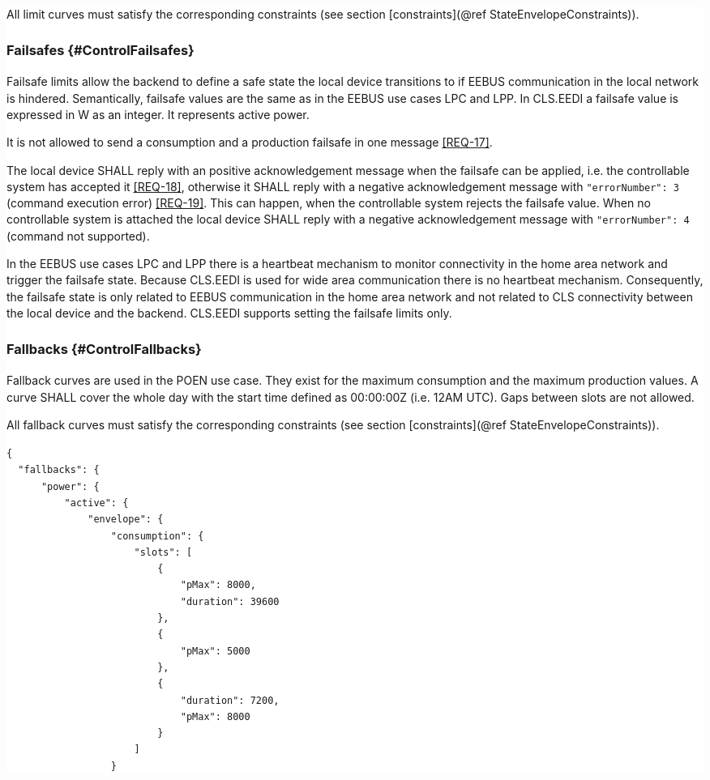 All limit curves must satisfy the corresponding constraints (see section [constraints](@ref StateEnvelopeConstraints)).

### Failsafes {#ControlFailsafes}

Failsafe limits allow the backend to define a safe state the local device transitions to if EEBUS communication in the
local network is hindered. Semantically, failsafe values are the same as in the EEBUS use cases LPC and LPP. In CLS.EEDI
a failsafe value is expressed in W as an integer. It represents active power.

It is not allowed to send a consumption and a production failsafe in one message
<span id="REQ-17"><a href="#REQ-17">[REQ-17]</a></span>.

The local device SHALL reply with an positive acknowledgement message when the failsafe can be applied, i.e. the
controllable system has accepted it
<span id="REQ-18"><a href="#REQ-18">[REQ-18]</a></span>,
otherwise it SHALL reply with a negative acknowledgement message with `"errorNumber": 3` (command execution error)
<span id="REQ-19"><a href="#REQ-19">[REQ-19]</a></span>.
This can happen, when the controllable system rejects the failsafe value. When no controllable system is attached the
local device SHALL reply with a negative acknowledgement message with `"errorNumber": 4` (command not supported).

In the EEBUS use cases LPC and LPP there is a heartbeat mechanism to monitor connectivity in the home area network and
trigger the failsafe state. Because CLS.EEDI is used for wide area communication there is no heartbeat mechanism.
Consequently, the failsafe state is only related to EEBUS communication in the home area network and not related to CLS
connectivity between the local device and the backend. CLS.EEDI supports setting the failsafe limits only.

### Fallbacks {#ControlFallbacks}

Fallback curves are used in the POEN use case. They exist for the maximum consumption and the maximum production values.
A curve SHALL cover the whole day with the start time defined as 00:00:00Z (i.e. 12AM UTC). Gaps between slots are not allowed.

All fallback curves must satisfy the corresponding constraints (see section [constraints](@ref StateEnvelopeConstraints)).

```
{
  "fallbacks": {
      "power": {
          "active": {
              "envelope": {
                  "consumption": {
                      "slots": [
                          {
                              "pMax": 8000,
                              "duration": 39600
                          },
                          {
                              "pMax": 5000
                          },
                          {
                              "duration": 7200,
                              "pMax": 8000
                          }
                      ]
                  }
```